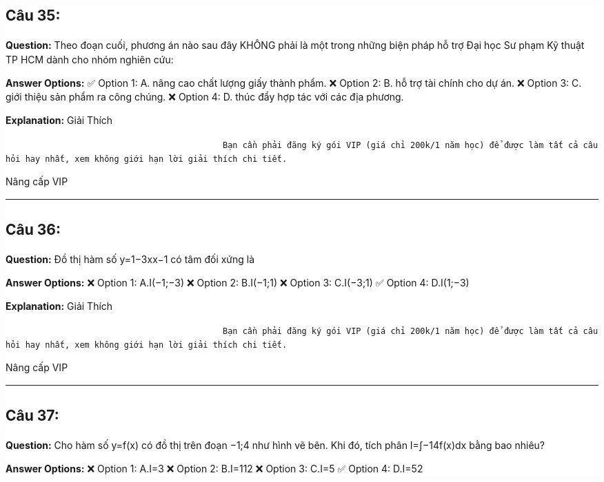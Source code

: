 
## Câu 35:

**Question:** Theo đoạn cuối, phương án nào sau đây KHÔNG phải là một trong những biện pháp hỗ trợ Đại học Sư phạm Kỹ thuật TP HCM dành cho nhóm nghiên cứu:

**Answer Options:**
✅ Option 1: A. nâng cao chất lượng giấy thành phẩm.
❌ Option 2: B. hỗ trợ tài chính cho dự án.
❌ Option 3: C. giới thiệu sản phẩm ra công chúng.
❌ Option 4: D. thúc đẩy hợp tác với các địa phương.

**Explanation:** Giải Thích




                                                Bạn cần phải đăng ký gói VIP (giá chỉ 200k/1 năm học) để được làm tất cả câu hỏi hay nhất, xem không giới hạn lời giải thích chi tiết.
                                            

Nâng cấp VIP

---

## Câu 36:

**Question:** Đồ thị hàm số y=1−3xx−1 có tâm đối xứng là

**Answer Options:**
❌ Option 1: A.I(−1;−3)
❌ Option 2: B.I(−1;1)
❌ Option 3: C.I(−3;1)
✅ Option 4: D.I(1;−3)

**Explanation:** Giải Thích




                                                Bạn cần phải đăng ký gói VIP (giá chỉ 200k/1 năm học) để được làm tất cả câu hỏi hay nhất, xem không giới hạn lời giải thích chi tiết.
                                            

Nâng cấp VIP

---

## Câu 37:

**Question:** Cho hàm số y=f(x) có đồ thị trên đoạn −1;4 như hình vẽ bên. Khi đó, tích phân I=∫−14f(x)dx bằng bao nhiêu?

**Answer Options:**
❌ Option 1: A.I=3
❌ Option 2: B.I=112
❌ Option 3: C.I=5
✅ Option 4: D.I=52
